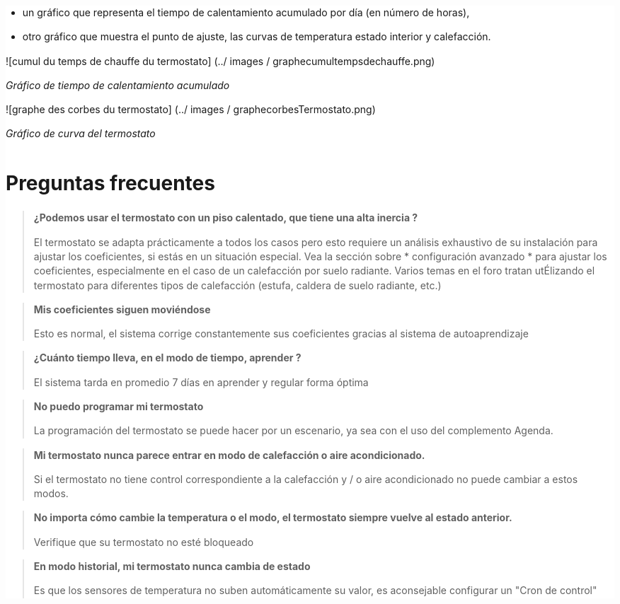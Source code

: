 -   un gráfico que representa el tiempo de calentamiento acumulado por día (en
    número de horas),

-   otro gráfico que muestra el punto de ajuste, las curvas de temperatura
    estado interior y calefacción.

![cumul du temps de chauffe du
termostato] (../ images / graphecumultempsdechauffe.png)

*Gráfico de tiempo de calentamiento acumulado*

![graphe des corbes du
termostato] (../ images / graphecorbesTermostato.png)

*Gráfico de curva del termostato*

Preguntas frecuentes
===

>**¿Podemos usar el termostato con un piso calentado, que tiene una alta inercia ?**
>
>    El termostato se adapta prácticamente a todos los casos pero
>    esto requiere un análisis exhaustivo de su instalación para
>    ajustar los coeficientes, si estás en un
>    situación especial. Vea la sección sobre * configuración
>    avanzado * para ajustar los coeficientes, especialmente en el caso de un
>    calefacción por suelo radiante. Varios temas en el foro tratan
>    utÉlizando el termostato para diferentes tipos de calefacción
>    (estufa, caldera de suelo radiante, etc.)

>**Mis coeficientes siguen moviéndose**
>
>   Esto es normal, el sistema corrige constantemente sus coeficientes
>   gracias al sistema de autoaprendizaje

>**¿Cuánto tiempo lleva, en el modo de tiempo, aprender ?**
>
>   El sistema tarda en promedio 7 días en aprender y regular
>   forma óptima

>**No puedo programar mi termostato**
>
>   La programación del termostato se puede hacer por un escenario,
>   ya sea con el uso del complemento Agenda.

>**Mi termostato nunca parece entrar en modo de calefacción o aire acondicionado.**
>
>   Si el termostato no tiene control correspondiente a la calefacción
>    y / o aire acondicionado no puede cambiar a estos modos.

>**No importa cómo cambie la temperatura o el modo, el termostato siempre vuelve al estado anterior.**
>
>   Verifique que su termostato no esté bloqueado

>**En modo historial, mi termostato nunca cambia de estado**
>
>   Es que los sensores de temperatura no suben automáticamente
>    su valor, es aconsejable configurar un "Cron de
>    control"
